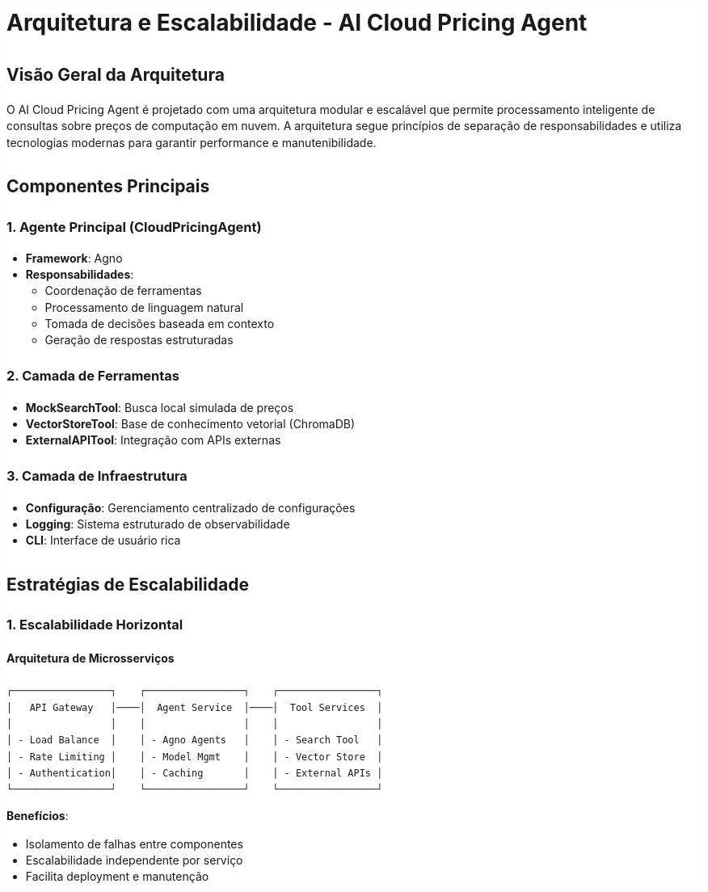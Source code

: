 # Arquitetura e Escalabilidade - AI Cloud Pricing Agent

## Visão Geral da Arquitetura

O AI Cloud Pricing Agent é projetado com uma arquitetura modular e escalável que permite processamento inteligente de consultas sobre preços de computação em nuvem. A arquitetura segue princípios de separação de responsabilidades e utiliza tecnologias modernas para garantir performance e manutenibilidade.

## Componentes Principais

### 1. Agente Principal (CloudPricingAgent)
- **Framework**: Agno
- **Responsabilidades**:
  - Coordenação de ferramentas
  - Processamento de linguagem natural
  - Tomada de decisões baseada em contexto
  - Geração de respostas estruturadas

### 2. Camada de Ferramentas
- **MockSearchTool**: Busca local simulada de preços
- **VectorStoreTool**: Base de conhecimento vetorial (ChromaDB)
- **ExternalAPITool**: Integração com APIs externas

### 3. Camada de Infraestrutura
- **Configuração**: Gerenciamento centralizado de configurações
- **Logging**: Sistema estruturado de observabilidade
- **CLI**: Interface de usuário rica

## Estratégias de Escalabilidade

### 1. Escalabilidade Horizontal

#### Arquitetura de Microsserviços
```
┌─────────────────┐    ┌─────────────────┐    ┌─────────────────┐
│   API Gateway   │────│  Agent Service  │────│  Tool Services  │
│                 │    │                 │    │                 │
│ - Load Balance  │    │ - Agno Agents   │    │ - Search Tool   │
│ - Rate Limiting │    │ - Model Mgmt    │    │ - Vector Store  │
│ - Authentication│    │ - Caching       │    │ - External APIs │
└─────────────────┘    └─────────────────┘    └─────────────────┘
```

**Benefícios**:
- Isolamento de falhas entre componentes
- Escalabilidade independente por serviço
- Facilita deployment e manutenção

